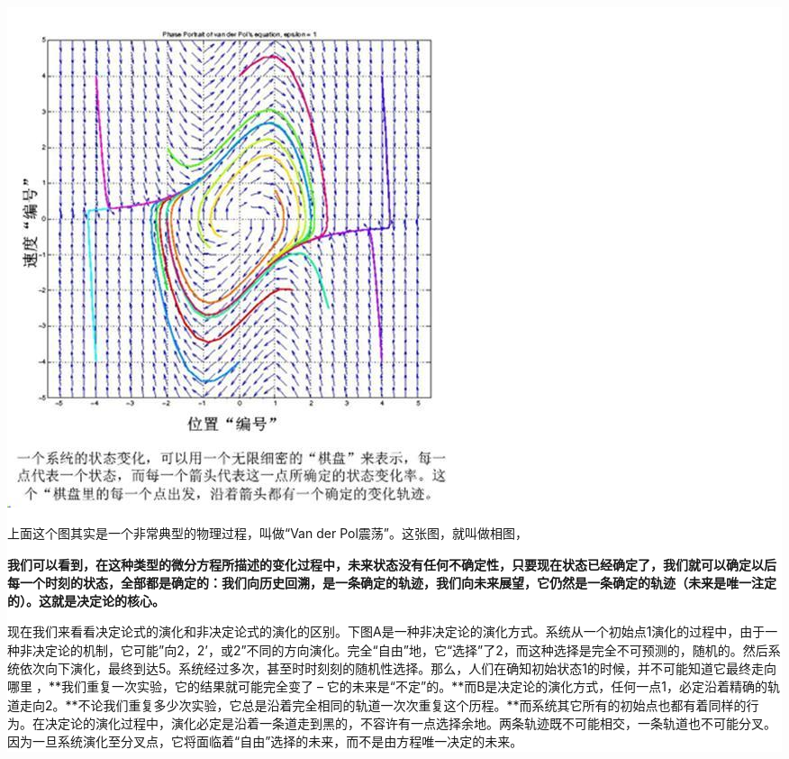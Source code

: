 ![img](_pics/v2-d73966b6fdcd0c424f13e75d9b2ae6de_hd.jpg)



上面这个图其实是一个非常典型的物理过程，叫做“Van der Pol震荡”。这张图，就叫做相图， 

**我们可以看到，在这种类型的微分方程所描述的变化过程中，未来状态没有任何不确定性，只要现在状态已经确定了，我们就可以确定以后每一个时刻的状态，全部都是确定的：我们向历史回溯，是一条确定的轨迹，我们向未来展望，它仍然是一条确定的轨迹（未来是唯一注定的）。这就是决定论的核心。**

现在我们来看看决定论式的演化和非决定论式的演化的区别。下图A是一种非决定论的演化方式。系统从一个初始点1演化的过程中，由于一种非决定论的机制，它可能”向2，2’，或2”不同的方向演化。完全“自由”地，它“选择”了2，而这种选择是完全不可预测的，随机的。然后系统依次向下演化，最终到达5。系统经过多次，甚至时时刻刻的随机性选择。那么，人们在确知初始状态1的时候，并不可能知道它最终走向哪里 ，**我们重复一次实验，它的结果就可能完全变了 – 它的未来是“不定”的。**而B是决定论的演化方式，任何一点1，必定沿着精确的轨道走向2。**不论我们重复多少次实验，它总是沿着完全相同的轨道一次次重复这个历程。**而系统其它所有的初始点也都有着同样的行为。在决定论的演化过程中，演化必定是沿着一条道走到黑的，不容许有一点选择余地。两条轨迹既不可能相交，一条轨道也不可能分叉。因为一旦系统演化至分叉点，它将面临着“自由”选择的未来，而不是由方程唯一决定的未来。

